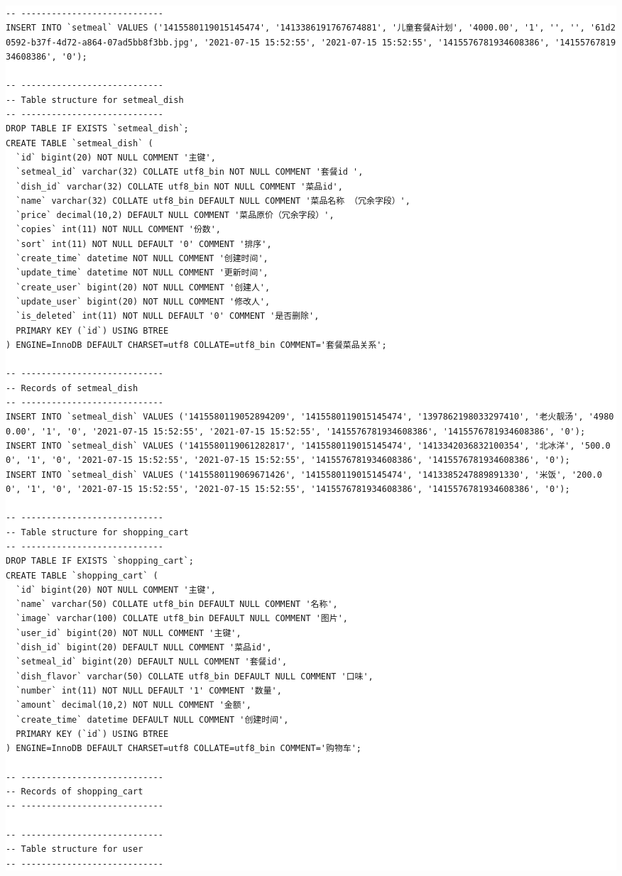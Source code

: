 ```
-- ----------------------------
INSERT INTO `setmeal` VALUES ('1415580119015145474', '1413386191767674881', '儿童套餐A计划', '4000.00', '1', '', '', '61d20592-b37f-4d72-a864-07ad5bb8f3bb.jpg', '2021-07-15 15:52:55', '2021-07-15 15:52:55', '1415576781934608386', '1415576781934608386', '0');
 
-- ----------------------------
-- Table structure for setmeal_dish
-- ----------------------------
DROP TABLE IF EXISTS `setmeal_dish`;
CREATE TABLE `setmeal_dish` (
  `id` bigint(20) NOT NULL COMMENT '主键',
  `setmeal_id` varchar(32) COLLATE utf8_bin NOT NULL COMMENT '套餐id ',
  `dish_id` varchar(32) COLLATE utf8_bin NOT NULL COMMENT '菜品id',
  `name` varchar(32) COLLATE utf8_bin DEFAULT NULL COMMENT '菜品名称 （冗余字段）',
  `price` decimal(10,2) DEFAULT NULL COMMENT '菜品原价（冗余字段）',
  `copies` int(11) NOT NULL COMMENT '份数',
  `sort` int(11) NOT NULL DEFAULT '0' COMMENT '排序',
  `create_time` datetime NOT NULL COMMENT '创建时间',
  `update_time` datetime NOT NULL COMMENT '更新时间',
  `create_user` bigint(20) NOT NULL COMMENT '创建人',
  `update_user` bigint(20) NOT NULL COMMENT '修改人',
  `is_deleted` int(11) NOT NULL DEFAULT '0' COMMENT '是否删除',
  PRIMARY KEY (`id`) USING BTREE
) ENGINE=InnoDB DEFAULT CHARSET=utf8 COLLATE=utf8_bin COMMENT='套餐菜品关系';
 
-- ----------------------------
-- Records of setmeal_dish
-- ----------------------------
INSERT INTO `setmeal_dish` VALUES ('1415580119052894209', '1415580119015145474', '1397862198033297410', '老火靓汤', '49800.00', '1', '0', '2021-07-15 15:52:55', '2021-07-15 15:52:55', '1415576781934608386', '1415576781934608386', '0');
INSERT INTO `setmeal_dish` VALUES ('1415580119061282817', '1415580119015145474', '1413342036832100354', '北冰洋', '500.00', '1', '0', '2021-07-15 15:52:55', '2021-07-15 15:52:55', '1415576781934608386', '1415576781934608386', '0');
INSERT INTO `setmeal_dish` VALUES ('1415580119069671426', '1415580119015145474', '1413385247889891330', '米饭', '200.00', '1', '0', '2021-07-15 15:52:55', '2021-07-15 15:52:55', '1415576781934608386', '1415576781934608386', '0');
 
-- ----------------------------
-- Table structure for shopping_cart
-- ----------------------------
DROP TABLE IF EXISTS `shopping_cart`;
CREATE TABLE `shopping_cart` (
  `id` bigint(20) NOT NULL COMMENT '主键',
  `name` varchar(50) COLLATE utf8_bin DEFAULT NULL COMMENT '名称',
  `image` varchar(100) COLLATE utf8_bin DEFAULT NULL COMMENT '图片',
  `user_id` bigint(20) NOT NULL COMMENT '主键',
  `dish_id` bigint(20) DEFAULT NULL COMMENT '菜品id',
  `setmeal_id` bigint(20) DEFAULT NULL COMMENT '套餐id',
  `dish_flavor` varchar(50) COLLATE utf8_bin DEFAULT NULL COMMENT '口味',
  `number` int(11) NOT NULL DEFAULT '1' COMMENT '数量',
  `amount` decimal(10,2) NOT NULL COMMENT '金额',
  `create_time` datetime DEFAULT NULL COMMENT '创建时间',
  PRIMARY KEY (`id`) USING BTREE
) ENGINE=InnoDB DEFAULT CHARSET=utf8 COLLATE=utf8_bin COMMENT='购物车';
 
-- ----------------------------
-- Records of shopping_cart
-- ----------------------------
 
-- ----------------------------
-- Table structure for user
-- ----------------------------
```